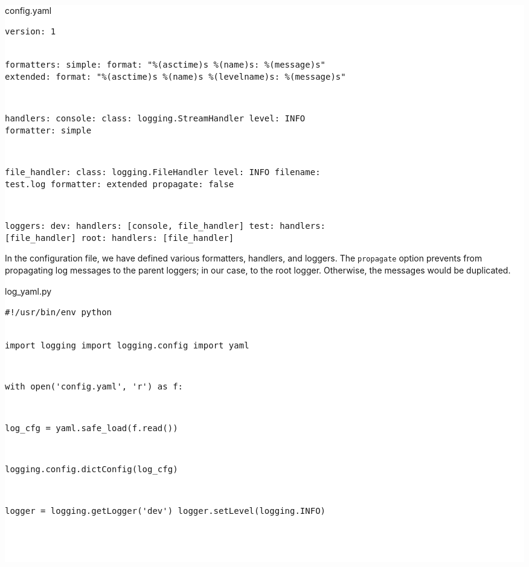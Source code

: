 <div class="codehead">config.yaml</div>
<pre class="code">
version: 1

formatters:
simple:
format: "%(asctime)s %(name)s: %(message)s"
extended:
format: "%(asctime)s %(name)s %(levelname)s: %(message)s"

handlers:
console:
class: logging.StreamHandler
level: INFO
formatter: simple

file_handler:
class: logging.FileHandler
level: INFO
filename: test.log
formatter: extended
propagate: false

loggers:
dev:
handlers: [console, file_handler]
test:
handlers: [file_handler]
root:
handlers: [file_handler]
</pre>

<p>
In the configuration file, we have defined various formatters, handlers, and
loggers. The <code>propagate</code> option prevents from propagating
log messages to the parent loggers; in our case, to the root logger.
Otherwise, the messages would be duplicated.
</p>

<div class="codehead">log_yaml.py</div>
<pre class="code">
#!/usr/bin/env python

import logging
import logging.config
import yaml

with open('config.yaml', 'r') as f:

log_cfg = yaml.safe_load(f.read())

logging.config.dictConfig(log_cfg)

logger = logging.getLogger('dev')
logger.setLevel(logging.INFO)
